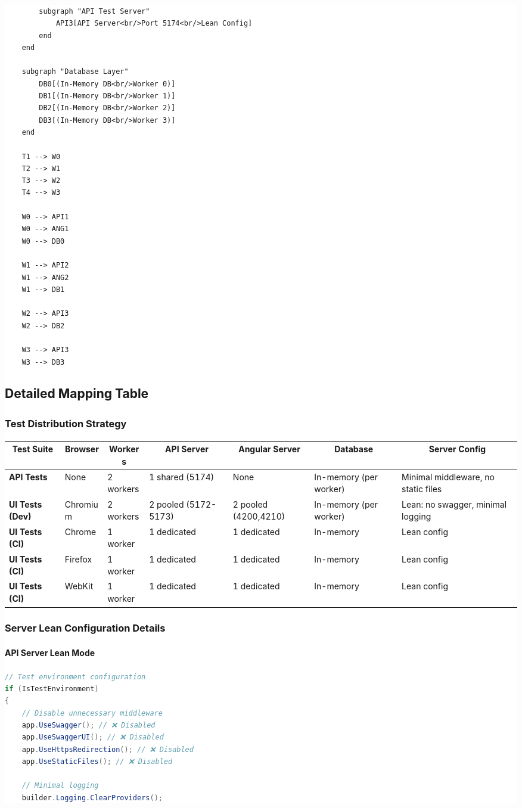 ```mermaid
        subgraph "API Test Server"
            API3[API Server<br/>Port 5174<br/>Lean Config]
        end
    end
    
    subgraph "Database Layer"
        DB0[(In-Memory DB<br/>Worker 0)]
        DB1[(In-Memory DB<br/>Worker 1)]
        DB2[(In-Memory DB<br/>Worker 2)]
        DB3[(In-Memory DB<br/>Worker 3)]
    end
    
    T1 --> W0
    T2 --> W1
    T3 --> W2
    T4 --> W3
    
    W0 --> API1
    W0 --> ANG1
    W0 --> DB0
    
    W1 --> API2
    W1 --> ANG2
    W1 --> DB1
    
    W2 --> API3
    W2 --> DB2
    
    W3 --> API3
    W3 --> DB3
```

## Detailed Mapping Table

### Test Distribution Strategy

| Test Suite | Browser | Workers | API Server | Angular Server | Database | Server Config |
|------------|---------|---------|------------|----------------|----------|---------------|
| **API Tests** | None | 2 workers | 1 shared (5174) | None | In-memory (per worker) | Minimal middleware, no static files |
| **UI Tests (Dev)** | Chromium | 2 workers | 2 pooled (5172-5173) | 2 pooled (4200,4210) | In-memory (per worker) | Lean: no swagger, minimal logging |
| **UI Tests (CI)** | Chrome | 1 worker | 1 dedicated | 1 dedicated | In-memory | Lean config |
| **UI Tests (CI)** | Firefox | 1 worker | 1 dedicated | 1 dedicated | In-memory | Lean config |
| **UI Tests (CI)** | WebKit | 1 worker | 1 dedicated | 1 dedicated | In-memory | Lean config |

### Server Lean Configuration Details

#### API Server Lean Mode
```csharp
// Test environment configuration
if (IsTestEnvironment)
{
    // Disable unnecessary middleware
    app.UseSwagger(); // ❌ Disabled
    app.UseSwaggerUI(); // ❌ Disabled
    app.UseHttpsRedirection(); // ❌ Disabled
    app.UseStaticFiles(); // ❌ Disabled
    
    // Minimal logging
    builder.Logging.ClearProviders();
```